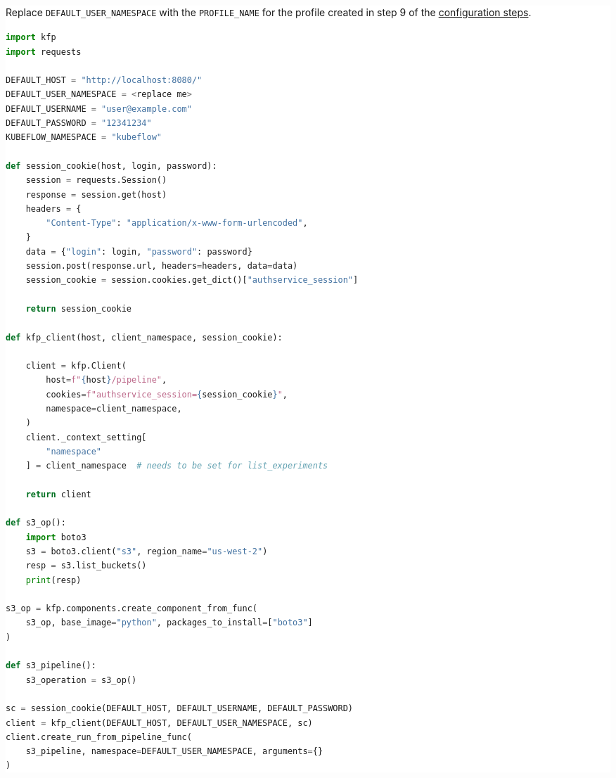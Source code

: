    Replace `DEFAULT_USER_NAMESPACE` with the `PROFILE_NAME` for the profile created in step 9 of the [configuration steps](#configuration-steps).

   ```python
   import kfp
   import requests

   DEFAULT_HOST = "http://localhost:8080/"
   DEFAULT_USER_NAMESPACE = <replace me>
   DEFAULT_USERNAME = "user@example.com"
   DEFAULT_PASSWORD = "12341234"
   KUBEFLOW_NAMESPACE = "kubeflow"

   def session_cookie(host, login, password):
       session = requests.Session()
       response = session.get(host)
       headers = {
           "Content-Type": "application/x-www-form-urlencoded",
       }
       data = {"login": login, "password": password}
       session.post(response.url, headers=headers, data=data)
       session_cookie = session.cookies.get_dict()["authservice_session"]

       return session_cookie

   def kfp_client(host, client_namespace, session_cookie):

       client = kfp.Client(
           host=f"{host}/pipeline",
           cookies=f"authservice_session={session_cookie}",
           namespace=client_namespace,
       )
       client._context_setting[
           "namespace"
       ] = client_namespace  # needs to be set for list_experiments

       return client

   def s3_op():
       import boto3
       s3 = boto3.client("s3", region_name="us-west-2")
       resp = s3.list_buckets()
       print(resp)

   s3_op = kfp.components.create_component_from_func(
       s3_op, base_image="python", packages_to_install=["boto3"]
   )

   def s3_pipeline():
       s3_operation = s3_op()

   sc = session_cookie(DEFAULT_HOST, DEFAULT_USERNAME, DEFAULT_PASSWORD)
   client = kfp_client(DEFAULT_HOST, DEFAULT_USER_NAMESPACE, sc)
   client.create_run_from_pipeline_func(
       s3_pipeline, namespace=DEFAULT_USER_NAMESPACE, arguments={}
   )
   ```

